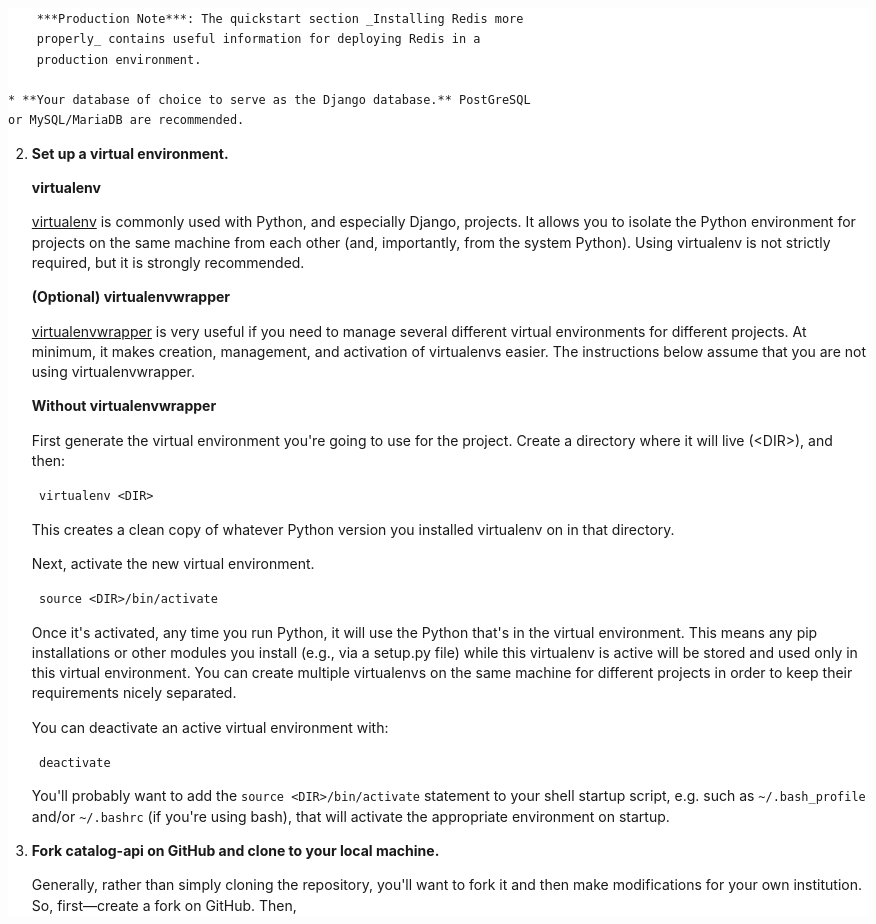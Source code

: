         ***Production Note***: The quickstart section _Installing Redis more
        properly_ contains useful information for deploying Redis in a
        production environment.

    * **Your database of choice to serve as the Django database.** PostGreSQL
    or MySQL/MariaDB are recommended.

2. **Set up a virtual environment.**

    **virtualenv**

    [virtualenv](https://virtualenv.readthedocs.org/en/latest/) is commonly
    used with Python, and especially Django, projects. It allows you to isolate
    the Python environment for projects on the same machine from each other
    (and, importantly, from the system Python). Using virtualenv is not
    strictly required, but it is strongly recommended.

    **(Optional) virtualenvwrapper**

    [virtualenvwrapper](https://virtualenvwrapper.readthedocs.org/en/latest/)
    is very useful if you need to manage several different virtual environments
    for different projects. At minimum, it makes creation, management, and
    activation of virtualenvs easier. The instructions below assume that you
    are not using virtualenvwrapper.

    **Without virtualenvwrapper**

    First generate the virtual environment you're going to use for the
    project. Create a directory where it will live (&lt;DIR&gt;), and then:
    
        virtualenv <DIR>

    This creates a clean copy of whatever Python version you installed
    virtualenv on in that directory.

    Next, activate the new virtual environment.

        source <DIR>/bin/activate

    Once it's activated, any time you run Python, it will use the Python that's
    in the virtual environment. This means any pip installations or other
    modules you install (e.g., via a setup.py file) while this virtualenv is
    active will be stored and used only in this virtual environment. You can
    create multiple virtualenvs on the same machine for different projects in
    order to keep their requirements nicely separated.

    You can deactivate an active virtual environment with:

        deactivate

    You'll probably want to add the `source <DIR>/bin/activate` statement to
    your shell startup script, e.g. such as `~/.bash_profile` and/or `~/.bashrc`
    (if you're using bash), that will activate the appropriate environment on
    startup.

3. **Fork catalog-api on GitHub and clone to your local machine.**

     Generally, rather than simply cloning the repository, you'll want to fork
     it and then make modifications for your own institution. So,
     first&mdash;create a fork on GitHub. Then,
    